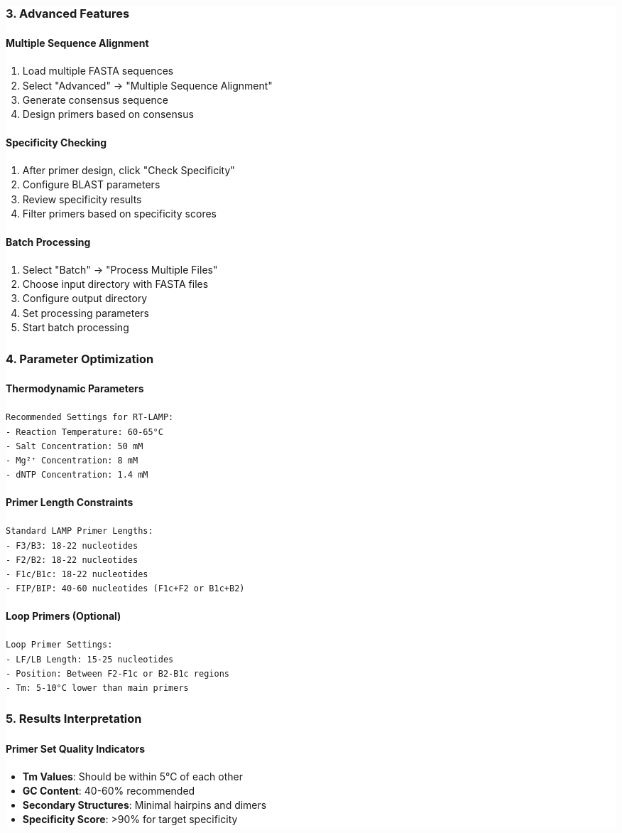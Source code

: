 ### 3. Advanced Features

#### Multiple Sequence Alignment
1. Load multiple FASTA sequences
2. Select "Advanced" → "Multiple Sequence Alignment"
3. Generate consensus sequence
4. Design primers based on consensus

#### Specificity Checking
1. After primer design, click "Check Specificity"
2. Configure BLAST parameters
3. Review specificity results
4. Filter primers based on specificity scores

#### Batch Processing
1. Select "Batch" → "Process Multiple Files"
2. Choose input directory with FASTA files
3. Configure output directory
4. Set processing parameters
5. Start batch processing

### 4. Parameter Optimization

#### Thermodynamic Parameters
```
Recommended Settings for RT-LAMP:
- Reaction Temperature: 60-65°C
- Salt Concentration: 50 mM
- Mg²⁺ Concentration: 8 mM
- dNTP Concentration: 1.4 mM
```

#### Primer Length Constraints
```
Standard LAMP Primer Lengths:
- F3/B3: 18-22 nucleotides
- F2/B2: 18-22 nucleotides
- F1c/B1c: 18-22 nucleotides
- FIP/BIP: 40-60 nucleotides (F1c+F2 or B1c+B2)
```

#### Loop Primers (Optional)
```
Loop Primer Settings:
- LF/LB Length: 15-25 nucleotides
- Position: Between F2-F1c or B2-B1c regions
- Tm: 5-10°C lower than main primers
```

### 5. Results Interpretation

#### Primer Set Quality Indicators
- **Tm Values**: Should be within 5°C of each other
- **GC Content**: 40-60% recommended
- **Secondary Structures**: Minimal hairpins and dimers
- **Specificity Score**: >90% for target specificity
